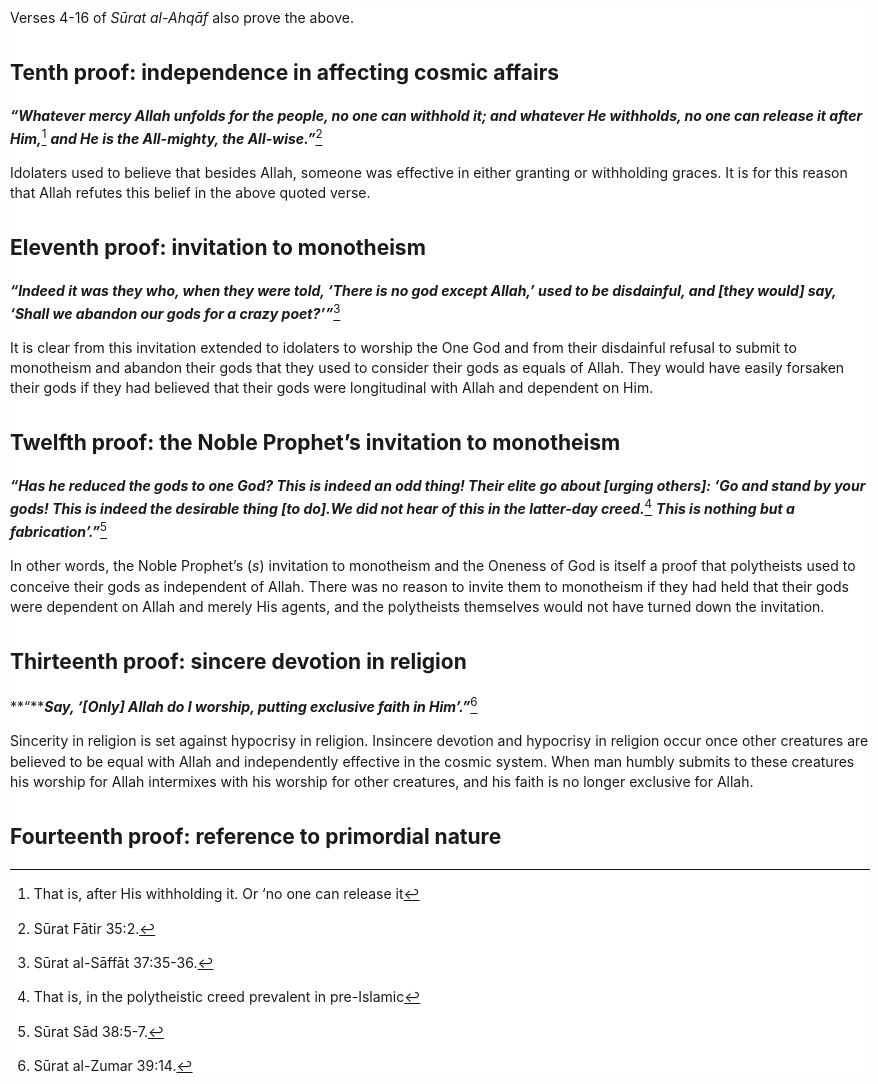 Verses 4-16 of *Sūrat al-Ahqāf* also prove the above.

Tenth proof: independence in affecting cosmic affairs
-----------------------------------------------------

***“Whatever mercy Allah unfolds for the people, no one can withhold it;
and whatever He withholds, no one can release it after Him,***[^31]
***and He is the All-mighty, the All-wise.”***[^32]

Idolaters used to believe that besides Allah, someone was effective in
either granting or withholding graces. It is for this reason that Allah
refutes this belief in the above quoted verse.

Eleventh proof: invitation to monotheism
----------------------------------------

***“Indeed it was they who, when they were told, ‘There is no god except
Allah,’ used to be disdainful, and [they would] say, ‘Shall we abandon
our gods for a crazy poet?’”***[^33]

It is clear from this invitation extended to idolaters to worship the
One God and from their disdainful refusal to submit to monotheism and
abandon their gods that they used to consider their gods as equals of
Allah. They would have easily forsaken their gods if they had believed
that their gods were longitudinal with Allah and dependent on Him.

Twelfth proof: the Noble Prophet’s invitation to monotheism
-----------------------------------------------------------

***“Has he reduced the gods to one God? This is indeed an odd thing!
Their elite go about [urging others]: ‘Go and stand by your gods! This
is indeed the desirable thing [to do].We did not hear of this in the
latter-day creed.***[^34] ***This is nothing but a
fabrication’.”***[^35]

In other words, the Noble Prophet’s (*s*) invitation to monotheism and
the Oneness of God is itself a proof that polytheists used to conceive
their gods as independent of Allah. There was no reason to invite them
to monotheism if they had held that their gods were dependent on Allah
and merely His agents, and the polytheists themselves would not have
turned down the invitation.

Thirteenth proof: sincere devotion in religion
----------------------------------------------

**“*****Say, ‘[Only] Allah do I worship, putting exclusive faith in
Him’.”***[^36]

Sincerity in religion is set against hypocrisy in religion. Insincere
devotion and hypocrisy in religion occur once other creatures are
believed to be equal with Allah and independently effective in the
cosmic system. When man humbly submits to these creatures his worship
for Allah intermixes with his worship for other creatures, and his faith
is no longer exclusive for Allah.

Fourteenth proof: reference to primordial nature
------------------------------------------------


[^1]: Sūrat al-Shu‘arā’ 26:92-101.
[^2]: Sūrat al-An‘ām 6:1.
[^3]: Sūrat al-Naml 27:60.
[^4]: Sūrat al-An‘ām 6:150.
[^5]: Nahj al-Balāghah, sermon [khutbah] no. 90.
[^6]: Sūrat al-Baqarah 2:163.
[^7]: Sūrat Āl ‘Imrān 3:62.
[^8]: Sūrat Āl ‘Imrān 3:58-64.
[^9]: Head tax imposed on all non-Muslims living under the protection of
[^10]: Sūrat al-Nisā’ 4:171-172.
[^11]: Tafsīr ‘Illīyyīn, p. 105, footnote of this very verse.
[^12]: Sūrat al-Mā’idah 5:73.
[^13]: Sūrat al-An‘ām 6:19.
[^14]: Sūrat al-A‘rāf 7:59.
[^15]: Sūrat al-A‘rāf 7:65.
[^16]: Sūrat al-A‘rāf 7:73.
[^17]: Sūrat al-A‘rāf 7:85.
[^18]: Sūrat al-Nahl 16:51.
[^19]: Ellipsis: the omitted phrase here and in the following verses
[^20]: Sūrat al-Naml 27:59-64.
[^21]: That is, in the heavens and the earth.
[^22]: Sūrat al-Anbiyā’ 21:91.
[^23]: Sūrat al-Mu’minūn 23:91.
[^24]: Sūrat al-Baqarah 2:165.
[^25]: Sūrat al-Ra‘d 13:16.
[^26]: Sūrat Luqmān 31:10-11.
[^27]: Sūrat Luqmān 31:13.
[^28]: That is, the gods worshipped by the polytheists.
[^29]: Sūrat Saba’ 34:22.
[^30]: Sūrat Fātir 35:40-41.
[^31]: That is, after His withholding it. Or ‘no one can release it
[^32]: Sūrat Fātir 35:2.
[^33]: Sūrat al-Sāffāt 37:35-36.
[^34]: That is, in the polytheistic creed prevalent in pre-Islamic
[^35]: Sūrat Sād 38:5-7.
[^36]: Sūrat al-Zumar 39:14.
[^37]: The parable compares the polytheist with the monotheist. The
[^38]: Sūrat al-Zumar 39:29.
[^39]: Sūrat al-Zumar 39:45.
[^40]: The Sūrah—also called Sūrat al-Ikhlās—is a statement of Islamic
[^41]: Sūrat al-An‘ām 6:14.
[^42]: Sūrat al-An‘ām 6:164.
[^43]: Sūrat Yūnus 10:18.
[^44]: Al-Mīzān, vol. 10, p. 27, exegesis of the above quoted verse.
[^45]: Majma‘ al-Bayān, vol. 5, p. 167, exegesis of the above quoted
[^46]: Kishāf, vol. 2, p. 185, exegesis of the above quoted verse.
[^47]: Sūrat al-Zumar 39:3-4.
[^48]: That is, of the Apostle of Allah (s).
[^49]: Sūrat al-Zukhruf 43:85-89.
[^50]: Sūrat Yā Sīn 36:23.
[^51]: Al-Mīzān, vol. 6, p. 109.
[^52]: Al-Mīzān, vol. 10, p. 305; exegesis of Sūrat Hūd 11:36-49.
[^53]: Sūrat al-Baqarah 2:48.
[^54]: Al-Mīzān, vol. 1, p. 167, exegesis of the above quoted verse.
[^55]: Sūrat al-Zumar 39:9.
[^56]: Sūrat Sād 38:5-7.
[^57]: Al-Mīzān, vol. 6, p. 90, exegesis of verses 68-86 of Sūrat
[^58]: Or ‘those who were before them had lied likewise’, in accordance
[^59]: Sūrat al-An‘ām 6:148.
[^60]: Sūrat al-An‘ām 6:81.
[^61]: Sūrat al-‘Ankabūt 29:61-63.
[^62]: Sūrat al-Zumar 39:3.
[^63]: Mi‘yār al-Shirk fī al-Qur’ān, pp. 33-41.
[^64]: Sūrat al-Anbiyā’ 21:28.
[^65]: Sūrat Tā Hā 20:109.
[^66]: Sūrat Saba’ 34:23.
[^67]: Sūrat al-Baqarah 2:255.
[^68]: A Study of Polytheism and Idolatry in the Qur’an.
[^69]: Sūrat al-A‘rāf 7:180.
[^70]: Tafsīr Nūr al-Thaqalayn, vol. 2, p. 103, exegesis of the above
[^71]: Remarked in an academic session on ethics which the author of
[^72]: Sūrat al-Mā’idah 5:94. Refer to “Al-Mīzān”, exegesis of verse 48
[^73]: Sūrat al-Zumar 39:43-44.
[^74]: Sūrat al-An‘ām 6:94.
[^75]: Majma‘ al-Bayān, vol. 4, p. 116.
[^76]: Sūrat Yā Sīn 36:23.
[^77]: Jews and Christians.